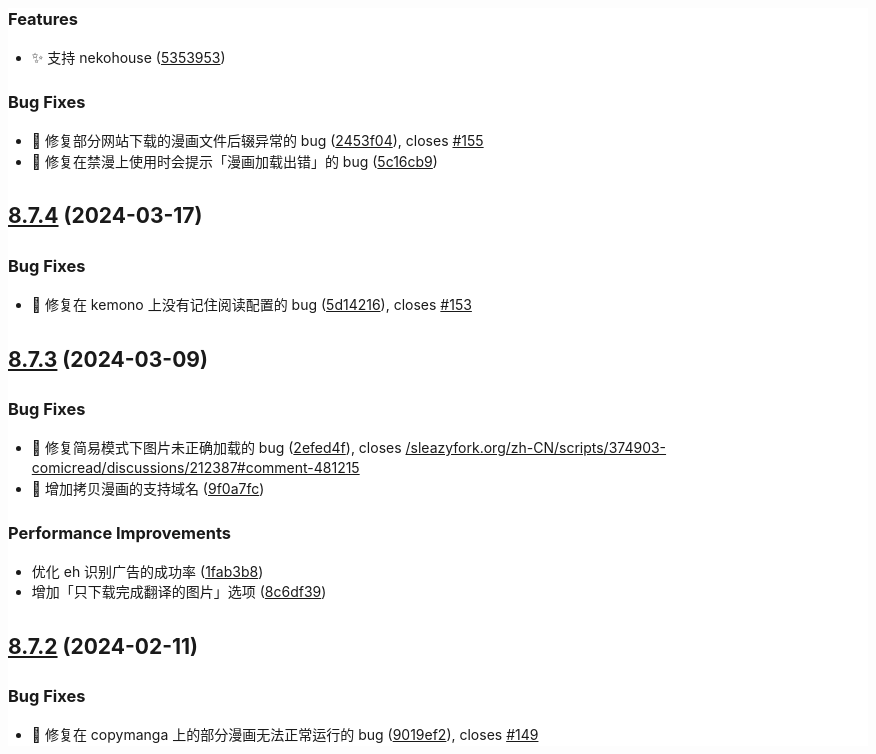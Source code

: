 ### Features

* :sparkles: 支持 nekohouse ([5353953](https://github.com/hymbz/ComicReadScript/commit/5353953805af608f673bb2370d73c8fd10834f70))


### Bug Fixes

* :bug: 修复部分网站下载的漫画文件后辍异常的 bug ([2453f04](https://github.com/hymbz/ComicReadScript/commit/2453f043181cbacae0b41e88e084953ed36579e9)), closes [#155](https://github.com/hymbz/ComicReadScript/issues/155)
* :bug: 修复在禁漫上使用时会提示「漫画加载出错」的 bug ([5c16cb9](https://github.com/hymbz/ComicReadScript/commit/5c16cb9b57507243f922353ff104a18b459b9346))

## [8.7.4](https://github.com/hymbz/ComicReadScript/compare/v8.7.3...v8.7.4) (2024-03-17)


### Bug Fixes

* :bug: 修复在 kemono 上没有记住阅读配置的 bug ([5d14216](https://github.com/hymbz/ComicReadScript/commit/5d142162f681a4eb3e8e42fc0ea01509f91dca57)), closes [#153](https://github.com/hymbz/ComicReadScript/issues/153)

## [8.7.3](https://github.com/hymbz/ComicReadScript/compare/v8.7.2...v8.7.3) (2024-03-09)


### Bug Fixes

* :bug: 修复简易模式下图片未正确加载的 bug ([2efed4f](https://github.com/hymbz/ComicReadScript/commit/2efed4f847eb9f34f861bf507cf9117be6b2d3ed)), closes [/sleazyfork.org/zh-CN/scripts/374903-comicread/discussions/212387#comment-481215](https://sleazyfork.org/zh-CN/scripts/374903-comicread/discussions/212387/#comment-481215)
* :bug: 增加拷贝漫画的支持域名 ([9f0a7fc](https://github.com/hymbz/ComicReadScript/commit/9f0a7fcb923af69ceffe703ddba8e180b81c3989))


### Performance Improvements

* 优化 eh 识别广告的成功率 ([1fab3b8](https://github.com/hymbz/ComicReadScript/commit/1fab3b84a22bd1e846eefa59f88dc3270db2a733))
* 增加「只下载完成翻译的图片」选项 ([8c6df39](https://github.com/hymbz/ComicReadScript/commit/8c6df39e287362c6f6e5b1b95abb2a3acceebede))

## [8.7.2](https://github.com/hymbz/ComicReadScript/compare/v8.7.1...v8.7.2) (2024-02-11)


### Bug Fixes

* :bug: 修复在 copymanga 上的部分漫画无法正常运行的 bug ([9019ef2](https://github.com/hymbz/ComicReadScript/commit/9019ef2623fa078bfc4aa947db318d392dcdd380)), closes [#149](https://github.com/hymbz/ComicReadScript/issues/149)
